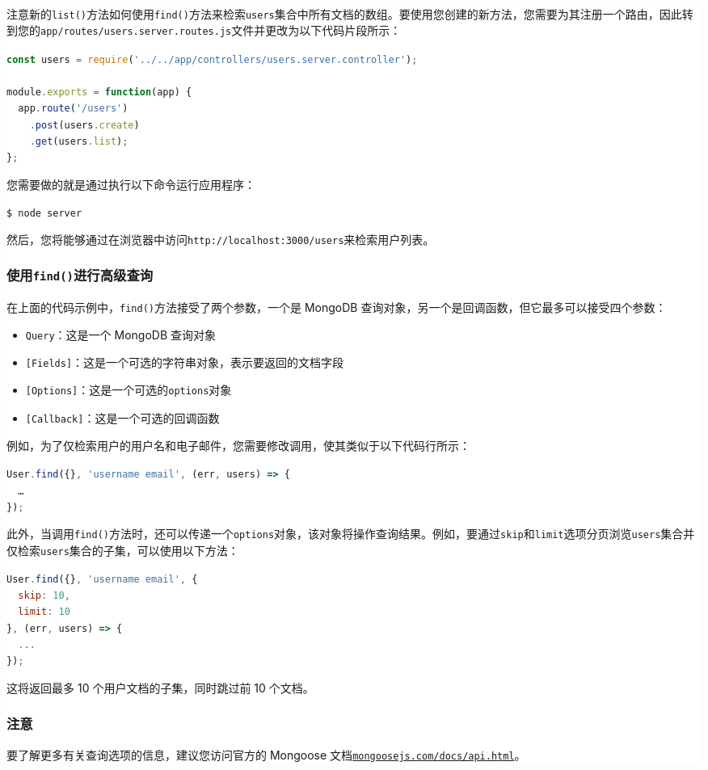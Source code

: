 注意新的`list()`方法如何使用`find()`方法来检索`users`集合中所有文档的数组。要使用您创建的新方法，您需要为其注册一个路由，因此转到您的`app/routes/users.server.routes.js`文件并更改为以下代码片段所示：

```js
const users = require('../../app/controllers/users.server.controller');

module.exports = function(app) {
  app.route('/users')
    .post(users.create)
    .get(users.list);
};
```

您需要做的就是通过执行以下命令运行应用程序：

```js
$ node server

```

然后，您将能够通过在浏览器中访问`http://localhost:3000/users`来检索用户列表。

### 使用`find()`进行高级查询

在上面的代码示例中，`find()`方法接受了两个参数，一个是 MongoDB 查询对象，另一个是回调函数，但它最多可以接受四个参数：

+   `Query`：这是一个 MongoDB 查询对象

+   `[Fields]`：这是一个可选的字符串对象，表示要返回的文档字段

+   `[Options]`：这是一个可选的`options`对象

+   `[Callback]`：这是一个可选的回调函数

例如，为了仅检索用户的用户名和电子邮件，您需要修改调用，使其类似于以下代码行所示：

```js
User.find({}, 'username email', (err, users) => {
  …
});
```

此外，当调用`find()`方法时，还可以传递一个`options`对象，该对象将操作查询结果。例如，要通过`skip`和`limit`选项分页浏览`users`集合并仅检索`users`集合的子集，可以使用以下方法：

```js
User.find({}, 'username email', {
  skip: 10,
  limit: 10
}, (err, users) => {
  ...
});
```

这将返回最多 10 个用户文档的子集，同时跳过前 10 个文档。

### 注意

要了解更多有关查询选项的信息，建议您访问官方的 Mongoose 文档[`mongoosejs.com/docs/api.html`](http://mongoosejs.com/docs/api.html)。
